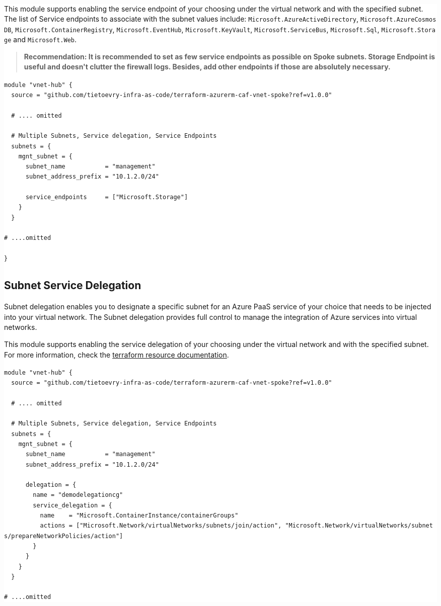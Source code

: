 This module supports enabling the service endpoint of your choosing under the virtual network and with the specified subnet. The list of Service endpoints to associate with the subnet values include: `Microsoft.AzureActiveDirectory`, `Microsoft.AzureCosmosDB`, `Microsoft.ContainerRegistry`, `Microsoft.EventHub`, `Microsoft.KeyVault`, `Microsoft.ServiceBus`, `Microsoft.Sql`, `Microsoft.Storage` and `Microsoft.Web`.

> **Recommendation: It is recommended to set as few service endpoints as possible on Spoke subnets. Storage Endpoint is useful and doesn't clutter the firewall logs. Besides, add other endpoints if those are absolutely necessary.**

```hcl
module "vnet-hub" {
  source = "github.com/tietoevry-infra-as-code/terraform-azurerm-caf-vnet-spoke?ref=v1.0.0"

  # .... omitted

  # Multiple Subnets, Service delegation, Service Endpoints
  subnets = {
    mgnt_subnet = {
      subnet_name           = "management"
      subnet_address_prefix = "10.1.2.0/24"

      service_endpoints     = ["Microsoft.Storage"]  
    }
  }

# ....omitted

}
```

## Subnet Service Delegation

Subnet delegation enables you to designate a specific subnet for an Azure PaaS service of your choice that needs to be injected into your virtual network. The Subnet delegation provides full control to manage the integration of Azure services into virtual networks.

This module supports enabling the service delegation of your choosing under the virtual network and with the specified subnet.  For more information, check the [terraform resource documentation](https://www.terraform.io/docs/providers/azurerm/r/subnet.html#service_delegation).

```hcl
module "vnet-hub" {
  source = "github.com/tietoevry-infra-as-code/terraform-azurerm-caf-vnet-spoke?ref=v1.0.0"

  # .... omitted

  # Multiple Subnets, Service delegation, Service Endpoints
  subnets = {
    mgnt_subnet = {
      subnet_name           = "management"
      subnet_address_prefix = "10.1.2.0/24"

      delegation = {
        name = "demodelegationcg"
        service_delegation = {
          name    = "Microsoft.ContainerInstance/containerGroups"
          actions = ["Microsoft.Network/virtualNetworks/subnets/join/action", "Microsoft.Network/virtualNetworks/subnets/prepareNetworkPolicies/action"]
        }
      }
    }
  }

# ....omitted

```